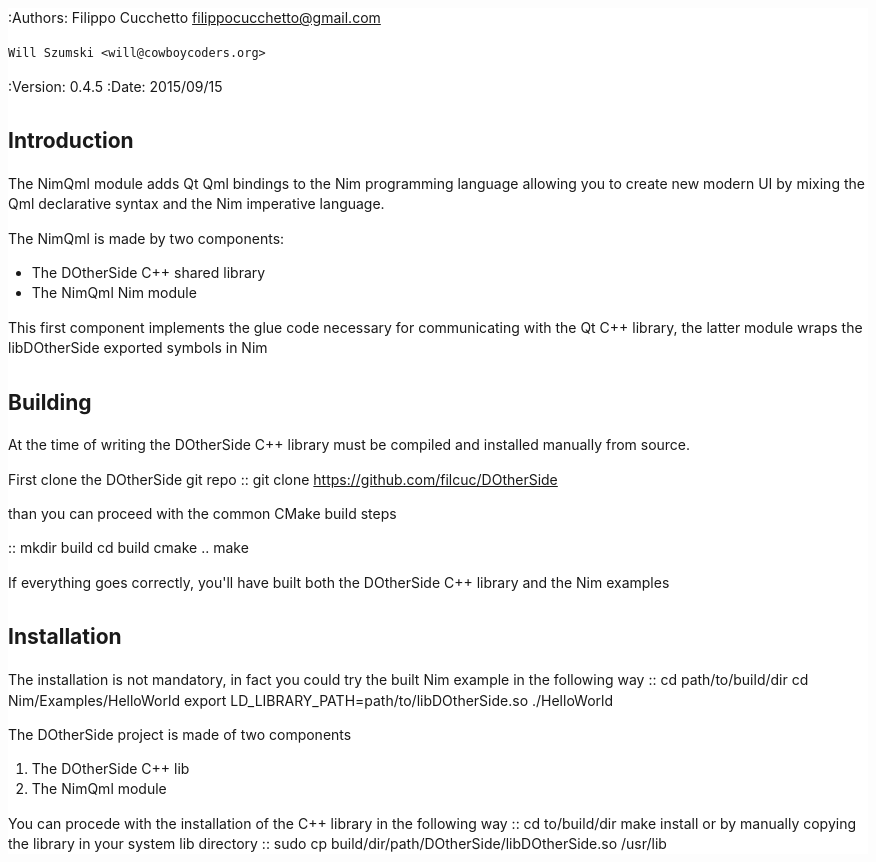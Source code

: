:Authors:
	Filippo Cucchetto <filippocucchetto@gmail.com>

	Will Szumski <will@cowboycoders.org>
:Version: 0.4.5
:Date: 2015/09/15

Introduction
-----------
The NimQml module adds Qt Qml bindings to the Nim programming language
allowing you to create new modern UI by mixing the Qml declarative syntax
and the Nim imperative language.

The NimQml is made by two components:
* The DOtherSide C++ shared library
* The NimQml Nim module

This first component implements the glue code necessary for
communicating with the Qt C++ library, the latter module wraps
the libDOtherSide exported symbols in Nim

Building
--------
At the time of writing the DOtherSide C++ library must be compiled
and installed manually from source.

First clone the DOtherSide git repo
::
  git clone https://github.com/filcuc/DOtherSide

than you can proceed with the common CMake build steps

::
  mkdir build
  cd build
  cmake ..
  make

If everything goes correctly, you'll have built both
the DOtherSide C++ library and the Nim examples

Installation
----------
The installation is not mandatory, in fact you could try
the built Nim example in the following way
::
  cd path/to/build/dir
  cd Nim/Examples/HelloWorld
  export LD_LIBRARY_PATH=path/to/libDOtherSide.so
  ./HelloWorld

The DOtherSide project is made of two components
1. The DOtherSide C++ lib
2. The NimQml module

You can procede with the installation of the C++ library
in the following way
::
  cd to/build/dir
  make install
or by manually copying the library in your system lib directory
::
  sudo cp build/dir/path/DOtherSide/libDOtherSide.so /usr/lib
